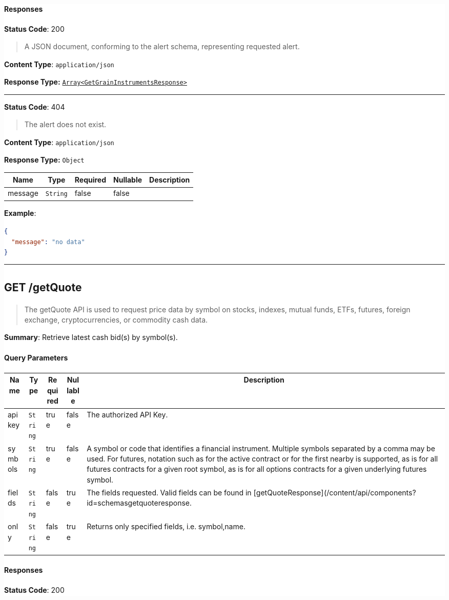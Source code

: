 
#### Responses

**Status Code**: 200

> A JSON document, conforming to the alert schema, representing requested alert.

**Content Type**: <code>application/json</code>

**Response Type:** [<code>Array&lt;GetGrainInstrumentsResponse&gt;</code>](/content/api/components?id=schemasgetgraininstrumentsresponse)

* * *

**Status Code**: 404

> The alert does not exist.

**Content Type**: <code>application/json</code>

**Response Type:** <code>Object</code>
    
| Name | Type | Required | Nullable | Description |
| ---- | ---- | -------- | -------- | ----------- |
| message | <code>String</code> | false | false |  |

**Example**:

```json
{
  "message": "no data"
}
```

* * *

## GET /getQuote 

> The getQuote API is used to request price data by symbol on stocks, indexes, mutual funds, ETFs, futures, foreign exchange, cryptocurrencies, or commodity cash data.

**Summary**: Retrieve latest cash bid(s) by symbol(s).

#### Query Parameters

| Name | Type | Required | Nullable | Description |
| ---- | ---- | -------- | -------- | ----------- |
| apikey | <code>String</code> | true | false | The authorized API Key. |
| symbols | <code>String</code> | true | false | A symbol or code that identifies a financial instrument. Multiple symbols separated by a comma may be used. For futures, notation such as for the active contract or for the first nearby is supported, as is for all futures contracts for a given root symbol, as is for all options contracts for a given underlying futures symbol. |
| fields | <code>String</code> | false | true | The fields requested. Valid fields can be found in [getQuoteResponse](/content/api/components?id=schemasgetquoteresponse.|
| only | <code>String</code> | false | true | Returns only specified fields, i.e. symbol,name. |


#### Responses

**Status Code**: 200
